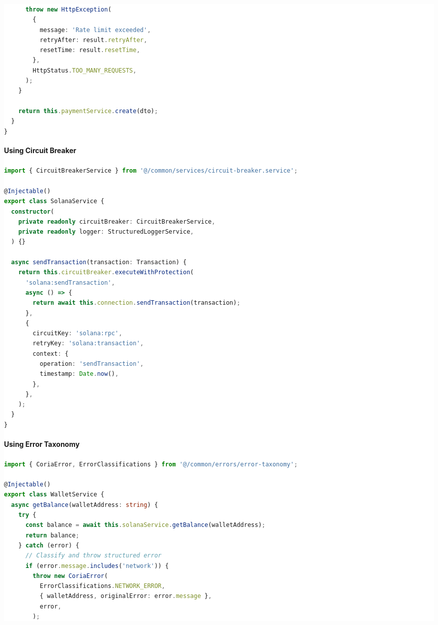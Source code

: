 ```typescript
      throw new HttpException(
        {
          message: 'Rate limit exceeded',
          retryAfter: result.retryAfter,
          resetTime: result.resetTime,
        },
        HttpStatus.TOO_MANY_REQUESTS,
      );
    }

    return this.paymentService.create(dto);
  }
}
```

#### Using Circuit Breaker

```typescript
import { CircuitBreakerService } from '@/common/services/circuit-breaker.service';

@Injectable()
export class SolanaService {
  constructor(
    private readonly circuitBreaker: CircuitBreakerService,
    private readonly logger: StructuredLoggerService,
  ) {}

  async sendTransaction(transaction: Transaction) {
    return this.circuitBreaker.executeWithProtection(
      'solana:sendTransaction',
      async () => {
        return await this.connection.sendTransaction(transaction);
      },
      {
        circuitKey: 'solana:rpc',
        retryKey: 'solana:transaction',
        context: {
          operation: 'sendTransaction',
          timestamp: Date.now(),
        },
      },
    );
  }
}
```

#### Using Error Taxonomy

```typescript
import { CoriaError, ErrorClassifications } from '@/common/errors/error-taxonomy';

@Injectable()
export class WalletService {
  async getBalance(walletAddress: string) {
    try {
      const balance = await this.solanaService.getBalance(walletAddress);
      return balance;
    } catch (error) {
      // Classify and throw structured error
      if (error.message.includes('network')) {
        throw new CoriaError(
          ErrorClassifications.NETWORK_ERROR,
          { walletAddress, originalError: error.message },
          error,
        );
```